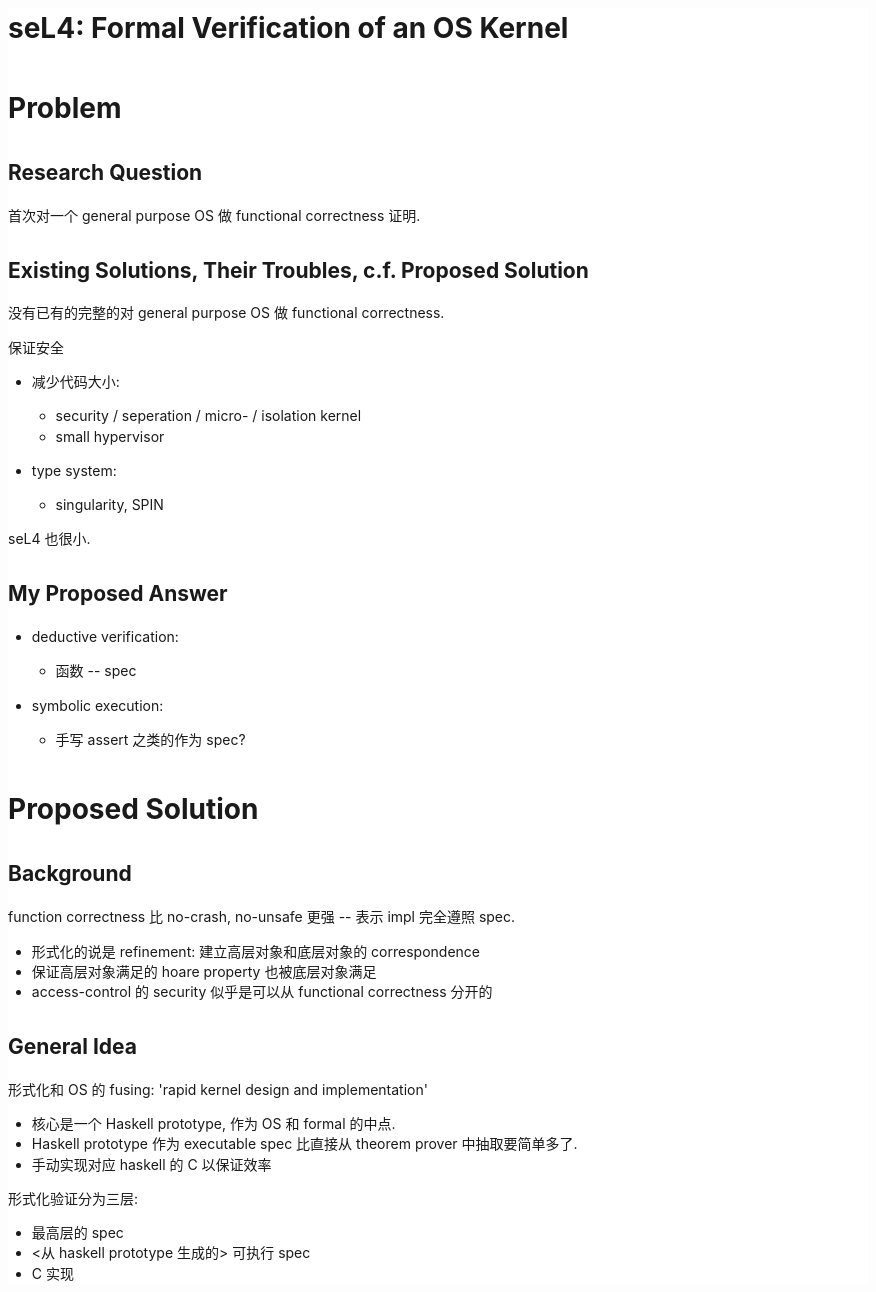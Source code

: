 # seL4: Formal Verification of an OS Kernel

# Problem
## Research Question
首次对一个 general purpose OS 做 functional correctness 证明.

## Existing Solutions, Their Troubles, c.f. Proposed Solution
没有已有的完整的对 general purpose OS 做 functional correctness.

保证安全
* 减少代码大小:
  - security / seperation / micro- / isolation kernel
  - small hypervisor

* type system:
  - singularity, SPIN

seL4 也很小.

## My Proposed Answer
* deductive verification:
  - 函数 -- spec

* symbolic execution:
  - 手写 assert 之类的作为 spec?



# Proposed Solution
## Background
function correctness 比 no-crash, no-unsafe 更强 -- 表示 impl 完全遵照 spec.
* 形式化的说是 refinement: 建立高层对象和底层对象的 correspondence
* 保证高层对象满足的 hoare property 也被底层对象满足
* access-control 的 security 似乎是可以从 functional correctness 分开的

## General Idea
形式化和 OS 的 fusing: 'rapid kernel design and implementation'
* 核心是一个 Haskell prototype, 作为 OS 和 formal 的中点.
* Haskell prototype 作为 executable spec 比直接从 theorem prover 中抽取要简单多了.
* 手动实现对应 haskell 的 C 以保证效率

形式化验证分为三层:
* 最高层的 spec
* <从 haskell prototype 生成的> 可执行 spec
* C 实现
